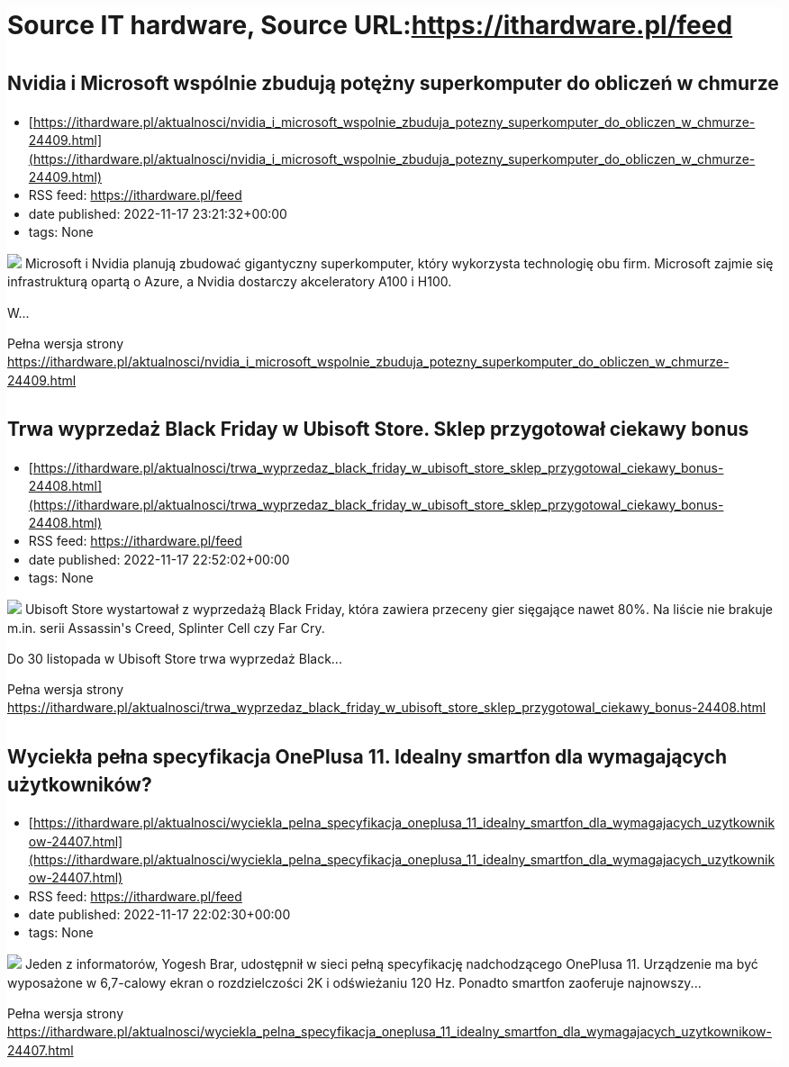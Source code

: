 # Source IT hardware, Source URL:https://ithardware.pl/feed

## Nvidia i Microsoft wspólnie zbudują potężny superkomputer do obliczeń w chmurze
 - [https://ithardware.pl/aktualnosci/nvidia_i_microsoft_wspolnie_zbuduja_potezny_superkomputer_do_obliczen_w_chmurze-24409.html](https://ithardware.pl/aktualnosci/nvidia_i_microsoft_wspolnie_zbuduja_potezny_superkomputer_do_obliczen_w_chmurze-24409.html)
 - RSS feed: https://ithardware.pl/feed
 - date published: 2022-11-17 23:21:32+00:00
 - tags: None

<img src="https://ithardware.pl/artykuly/min/24409_1.jpg" />            Microsoft i Nvidia planują zbudować gigantyczny superkomputer, kt&oacute;ry wykorzysta technologię obu firm.&nbsp;Microsoft zajmie się infrastrukturą opartą o&nbsp;Azure, a Nvidia dostarczy akceleratory&nbsp;A100 i H100.

W...
            <p>Pełna wersja strony <a href="https://ithardware.pl/aktualnosci/nvidia_i_microsoft_wspolnie_zbuduja_potezny_superkomputer_do_obliczen_w_chmurze-24409.html">https://ithardware.pl/aktualnosci/nvidia_i_microsoft_wspolnie_zbuduja_potezny_superkomputer_do_obliczen_w_chmurze-24409.html</a></p>

## Trwa wyprzedaż Black Friday w Ubisoft Store. Sklep przygotował ciekawy bonus
 - [https://ithardware.pl/aktualnosci/trwa_wyprzedaz_black_friday_w_ubisoft_store_sklep_przygotowal_ciekawy_bonus-24408.html](https://ithardware.pl/aktualnosci/trwa_wyprzedaz_black_friday_w_ubisoft_store_sklep_przygotowal_ciekawy_bonus-24408.html)
 - RSS feed: https://ithardware.pl/feed
 - date published: 2022-11-17 22:52:02+00:00
 - tags: None

<img src="https://ithardware.pl/artykuly/min/24408_1.jpg" />            Ubisoft Store wystartował z wyprzedażą Black Friday, kt&oacute;ra zawiera przeceny gier sięgające nawet 80%. Na liście nie brakuje m.in. serii Assassin's Creed, Splinter Cell czy Far Cry.

Do 30 listopada w Ubisoft Store trwa wyprzedaż Black...
            <p>Pełna wersja strony <a href="https://ithardware.pl/aktualnosci/trwa_wyprzedaz_black_friday_w_ubisoft_store_sklep_przygotowal_ciekawy_bonus-24408.html">https://ithardware.pl/aktualnosci/trwa_wyprzedaz_black_friday_w_ubisoft_store_sklep_przygotowal_ciekawy_bonus-24408.html</a></p>

## Wyciekła pełna specyfikacja OnePlusa 11. Idealny smartfon dla wymagających użytkowników?
 - [https://ithardware.pl/aktualnosci/wyciekla_pelna_specyfikacja_oneplusa_11_idealny_smartfon_dla_wymagajacych_uzytkownikow-24407.html](https://ithardware.pl/aktualnosci/wyciekla_pelna_specyfikacja_oneplusa_11_idealny_smartfon_dla_wymagajacych_uzytkownikow-24407.html)
 - RSS feed: https://ithardware.pl/feed
 - date published: 2022-11-17 22:02:30+00:00
 - tags: None

<img src="https://ithardware.pl/artykuly/min/24407_1.jpg" />            Jeden z informator&oacute;w,&nbsp;Yogesh Brar, udostępnił w sieci pełną specyfikację nadchodzącego OnePlusa 11. Urządzenie ma być wyposażone w 6,7-calowy ekran o rozdzielczości 2K i odświeżaniu 120 Hz. Ponadto smartfon zaoferuje najnowszy...
            <p>Pełna wersja strony <a href="https://ithardware.pl/aktualnosci/wyciekla_pelna_specyfikacja_oneplusa_11_idealny_smartfon_dla_wymagajacych_uzytkownikow-24407.html">https://ithardware.pl/aktualnosci/wyciekla_pelna_specyfikacja_oneplusa_11_idealny_smartfon_dla_wymagajacych_uzytkownikow-24407.html</a></p>
